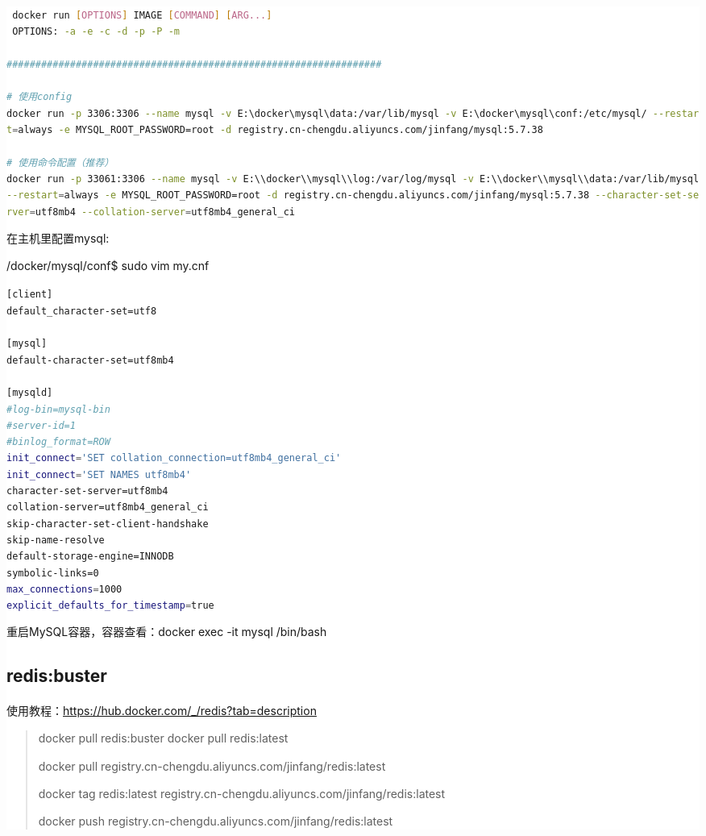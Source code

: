 ```bash
 docker run [OPTIONS] IMAGE [COMMAND] [ARG...]
 OPTIONS: -a -e -c -d -p -P -m
 
#################################################################

# 使用config
docker run -p 3306:3306 --name mysql -v E:\docker\mysql\data:/var/lib/mysql -v E:\docker\mysql\conf:/etc/mysql/ --restart=always -e MYSQL_ROOT_PASSWORD=root -d registry.cn-chengdu.aliyuncs.com/jinfang/mysql:5.7.38

# 使用命令配置（推荐）
docker run -p 33061:3306 --name mysql -v E:\\docker\\mysql\\log:/var/log/mysql -v E:\\docker\\mysql\\data:/var/lib/mysql --restart=always -e MYSQL_ROOT_PASSWORD=root -d registry.cn-chengdu.aliyuncs.com/jinfang/mysql:5.7.38 --character-set-server=utf8mb4 --collation-server=utf8mb4_general_ci
```

在主机里配置mysql:

/docker/mysql/conf$  sudo vim my.cnf

```bash
[client]
default_character-set=utf8

[mysql]
default-character-set=utf8mb4

[mysqld]
#log-bin=mysql-bin
#server-id=1
#binlog_format=ROW
init_connect='SET collation_connection=utf8mb4_general_ci'
init_connect='SET NAMES utf8mb4'
character-set-server=utf8mb4
collation-server=utf8mb4_general_ci
skip-character-set-client-handshake
skip-name-resolve
default-storage-engine=INNODB
symbolic-links=0
max_connections=1000
explicit_defaults_for_timestamp=true
```

重启MySQL容器，容器查看：docker exec -it mysql /bin/bash

## redis:buster

使用教程：<https://hub.docker.com/_/redis?tab=description>

> docker pull redis:buster docker pull redis:latest
>
> docker pull registry.cn-chengdu.aliyuncs.com/jinfang/redis:latest
>
> docker tag  redis:latest registry.cn-chengdu.aliyuncs.com/jinfang/redis:latest
>
> docker push registry.cn-chengdu.aliyuncs.com/jinfang/redis:latest
